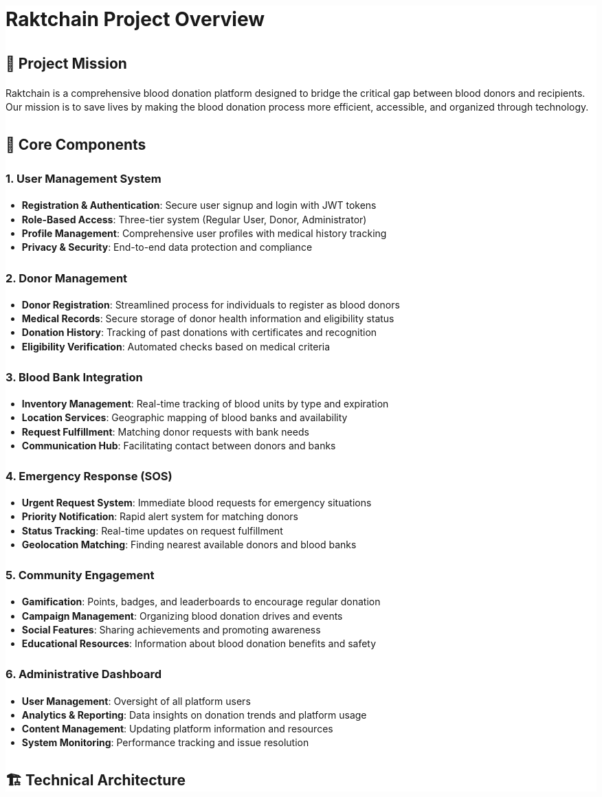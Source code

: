 # Raktchain Project Overview

## 🎯 Project Mission

Raktchain is a comprehensive blood donation platform designed to bridge the critical gap between blood donors and recipients. Our mission is to save lives by making the blood donation process more efficient, accessible, and organized through technology.

## 🧩 Core Components

### 1. User Management System
- **Registration & Authentication**: Secure user signup and login with JWT tokens
- **Role-Based Access**: Three-tier system (Regular User, Donor, Administrator)
- **Profile Management**: Comprehensive user profiles with medical history tracking
- **Privacy & Security**: End-to-end data protection and compliance

### 2. Donor Management
- **Donor Registration**: Streamlined process for individuals to register as blood donors
- **Medical Records**: Secure storage of donor health information and eligibility status
- **Donation History**: Tracking of past donations with certificates and recognition
- **Eligibility Verification**: Automated checks based on medical criteria

### 3. Blood Bank Integration
- **Inventory Management**: Real-time tracking of blood units by type and expiration
- **Location Services**: Geographic mapping of blood banks and availability
- **Request Fulfillment**: Matching donor requests with bank needs
- **Communication Hub**: Facilitating contact between donors and banks

### 4. Emergency Response (SOS)
- **Urgent Request System**: Immediate blood requests for emergency situations
- **Priority Notification**: Rapid alert system for matching donors
- **Status Tracking**: Real-time updates on request fulfillment
- **Geolocation Matching**: Finding nearest available donors and blood banks

### 5. Community Engagement
- **Gamification**: Points, badges, and leaderboards to encourage regular donation
- **Campaign Management**: Organizing blood donation drives and events
- **Social Features**: Sharing achievements and promoting awareness
- **Educational Resources**: Information about blood donation benefits and safety

### 6. Administrative Dashboard
- **User Management**: Oversight of all platform users
- **Analytics & Reporting**: Data insights on donation trends and platform usage
- **Content Management**: Updating platform information and resources
- **System Monitoring**: Performance tracking and issue resolution

## 🏗️ Technical Architecture
